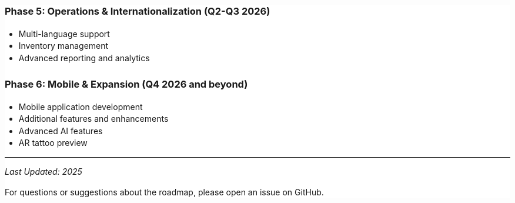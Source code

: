### Phase 5: Operations & Internationalization (Q2-Q3 2026)
- Multi-language support
- Inventory management
- Advanced reporting and analytics

### Phase 6: Mobile & Expansion (Q4 2026 and beyond)
- Mobile application development
- Additional features and enhancements
- Advanced AI features
- AR tattoo preview

---

*Last Updated: 2025*

For questions or suggestions about the roadmap, please open an issue on GitHub.

